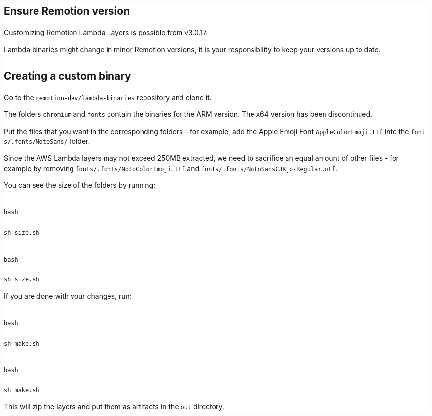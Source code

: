 ## Ensure Remotion version [​](\#ensure-remotion-version "Direct link to Ensure Remotion version")

Customizing Remotion Lambda Layers is possible from v3.0.17.

Lambda binaries might change in minor Remotion versions, it is your responsibility to keep your versions up to date.

## Creating a custom binary [​](\#creating-a-custom-binary "Direct link to Creating a custom binary")

Go to the [`remotion-dev/lambda-binaries`](https://github.com/remotion-dev/lambda-binaries) repository and clone it.

The folders `chromium` and `fonts` contain the binaries for the ARM version. The x64 version has been discontinued.

Put the files that you want in the corresponding folders - for example, add the Apple Emoji Font `AppleColorEmoji.ttf` into the `fonts/.fonts/NotoSans/` folder.

Since the AWS Lambda layers may not exceed 250MB extracted, we need to sacrifice an equal amount of other files - for example by removing `fonts/.fonts/NotoColorEmoji.ttf` and `fonts/.fonts/NotoSansCJKjp-Regular.otf`.

You can see the size of the folders by running:

```

bash

sh size.sh
```

```

bash

sh size.sh
```

If you are done with your changes, run:

```

bash

sh make.sh
```

```

bash

sh make.sh
```

This will zip the layers and put them as artifacts in the `out` directory.
